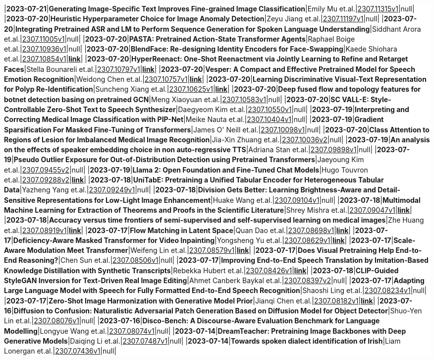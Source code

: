 |**2023-07-21**|**Generating Image-Specific Text Improves Fine-grained Image Classification**|Emily Mu et.al.|[2307.11315v1](http://arxiv.org/abs/2307.11315v1)|null|
|**2023-07-20**|**Heuristic Hyperparameter Choice for Image Anomaly Detection**|Zeyu Jiang et.al.|[2307.11197v1](http://arxiv.org/abs/2307.11197v1)|null|
|**2023-07-20**|**Integrating Pretrained ASR and LM to Perform Sequence Generation for Spoken Language Understanding**|Siddhant Arora et.al.|[2307.11005v1](http://arxiv.org/abs/2307.11005v1)|null|
|**2023-07-20**|**PASTA: Pretrained Action-State Transformer Agents**|Raphael Boige et.al.|[2307.10936v1](http://arxiv.org/abs/2307.10936v1)|null|
|**2023-07-20**|**BlendFace: Re-designing Identity Encoders for Face-Swapping**|Kaede Shiohara et.al.|[2307.10854v1](http://arxiv.org/abs/2307.10854v1)|**[link](https://github.com/mapooon/blendface)**|
|**2023-07-20**|**HyperReenact: One-Shot Reenactment via Jointly Learning to Refine and Retarget Faces**|Stella Bounareli et.al.|[2307.10797v1](http://arxiv.org/abs/2307.10797v1)|**[link](https://github.com/stelabou/hyperreenact)**|
|**2023-07-20**|**Vesper: A Compact and Effective Pretrained Model for Speech Emotion Recognition**|Weidong Chen et.al.|[2307.10757v1](http://arxiv.org/abs/2307.10757v1)|**[link](https://github.com/happycolor/vesper)**|
|**2023-07-20**|**Learning Discriminative Visual-Text Representation for Polyp Re-Identification**|Suncheng Xiang et.al.|[2307.10625v1](http://arxiv.org/abs/2307.10625v1)|**[link](https://github.com/jeremyxsc/vt-reid)**|
|**2023-07-20**|**Deep fused flow and topology features for botnet detection basing on pretrained GCN**|Meng Xiaoyuan et.al.|[2307.10583v1](http://arxiv.org/abs/2307.10583v1)|null|
|**2023-07-20**|**SC VALL-E: Style-Controllable Zero-Shot Text to Speech Synthesizer**|Daegyeom Kim et.al.|[2307.10550v1](http://arxiv.org/abs/2307.10550v1)|null|
|**2023-07-19**|**Interpreting and Correcting Medical Image Classification with PIP-Net**|Meike Nauta et.al.|[2307.10404v1](http://arxiv.org/abs/2307.10404v1)|null|
|**2023-07-19**|**Gradient Sparsification For Masked Fine-Tuning of Transformers**|James O' Neill et.al.|[2307.10098v1](http://arxiv.org/abs/2307.10098v1)|null|
|**2023-07-20**|**Class Attention to Regions of Lesion for Imbalanced Medical Image Recognition**|Jia-Xin Zhuang et.al.|[2307.10036v2](http://arxiv.org/abs/2307.10036v2)|null|
|**2023-07-19**|**An analysis on the effects of speaker embedding choice in non auto-regressive TTS**|Adriana Stan et.al.|[2307.09898v1](http://arxiv.org/abs/2307.09898v1)|null|
|**2023-07-19**|**Pseudo Outlier Exposure for Out-of-Distribution Detection using Pretrained Transformers**|Jaeyoung Kim et.al.|[2307.09455v2](http://arxiv.org/abs/2307.09455v2)|null|
|**2023-07-19**|**Llama 2: Open Foundation and Fine-Tuned Chat Models**|Hugo Touvron et.al.|[2307.09288v2](http://arxiv.org/abs/2307.09288v2)|**[link](https://github.com/facebookresearch/llama)**|
|**2023-07-18**|**UniTabE: Pretraining a Unified Tabular Encoder for Heterogeneous Tabular Data**|Yazheng Yang et.al.|[2307.09249v1](http://arxiv.org/abs/2307.09249v1)|null|
|**2023-07-18**|**Division Gets Better: Learning Brightness-Aware and Detail-Sensitive Representations for Low-Light Image Enhancement**|Huake Wang et.al.|[2307.09104v1](http://arxiv.org/abs/2307.09104v1)|null|
|**2023-07-18**|**Multimodal Machine Learning for Extraction of Theorems and Proofs in the Scientific Literature**|Shrey Mishra et.al.|[2307.09047v1](http://arxiv.org/abs/2307.09047v1)|**[link](https://github.com/mv96/mm_extraction)**|
|**2023-07-18**|**Accuracy versus time frontiers of semi-supervised and self-supervised learning on medical images**|Zhe Huang et.al.|[2307.08919v1](http://arxiv.org/abs/2307.08919v1)|**[link](https://github.com/tufts-ml/ssl-vs-ssl-benchmark)**|
|**2023-07-17**|**Flow Matching in Latent Space**|Quan Dao et.al.|[2307.08698v1](http://arxiv.org/abs/2307.08698v1)|**[link](https://github.com/vinairesearch/lfm)**|
|**2023-07-17**|**Deficiency-Aware Masked Transformer for Video Inpainting**|Yongsheng Yu et.al.|[2307.08629v1](http://arxiv.org/abs/2307.08629v1)|**[link](https://github.com/yeates/dmt)**|
|**2023-07-17**|**Scale-Aware Modulation Meet Transformer**|Weifeng Lin et.al.|[2307.08579v1](http://arxiv.org/abs/2307.08579v1)|**[link](https://github.com/afeng-x/smt)**|
|**2023-07-17**|**Does Visual Pretraining Help End-to-End Reasoning?**|Chen Sun et.al.|[2307.08506v1](http://arxiv.org/abs/2307.08506v1)|null|
|**2023-07-17**|**Improving End-to-End Speech Translation by Imitation-Based Knowledge Distillation with Synthetic Transcripts**|Rebekka Hubert et.al.|[2307.08426v1](http://arxiv.org/abs/2307.08426v1)|**[link](https://github.com/hubreb/imitkd_ast)**|
|**2023-07-18**|**CLIP-Guided StyleGAN Inversion for Text-Driven Real Image Editing**|Ahmet Canberk Baykal et.al.|[2307.08397v2](http://arxiv.org/abs/2307.08397v2)|null|
|**2023-07-17**|**Adapting Large Language Model with Speech for Fully Formatted End-to-End Speech Recognition**|Shaoshi Ling et.al.|[2307.08234v1](http://arxiv.org/abs/2307.08234v1)|null|
|**2023-07-17**|**Zero-Shot Image Harmonization with Generative Model Prior**|Jianqi Chen et.al.|[2307.08182v1](http://arxiv.org/abs/2307.08182v1)|**[link](https://github.com/windvchen/diff-harmonization)**|
|**2023-07-16**|**Diffusion to Confusion: Naturalistic Adversarial Patch Generation Based on Diffusion Model for Object Detector**|Shuo-Yen Lin et.al.|[2307.08076v1](http://arxiv.org/abs/2307.08076v1)|null|
|**2023-07-16**|**Disco-Bench: A Discourse-Aware Evaluation Benchmark for Language Modelling**|Longyue Wang et.al.|[2307.08074v1](http://arxiv.org/abs/2307.08074v1)|null|
|**2023-07-14**|**DreamTeacher: Pretraining Image Backbones with Deep Generative Models**|Daiqing Li et.al.|[2307.07487v1](http://arxiv.org/abs/2307.07487v1)|null|
|**2023-07-14**|**Towards spoken dialect identification of Irish**|Liam Lonergan et.al.|[2307.07436v1](http://arxiv.org/abs/2307.07436v1)|null|